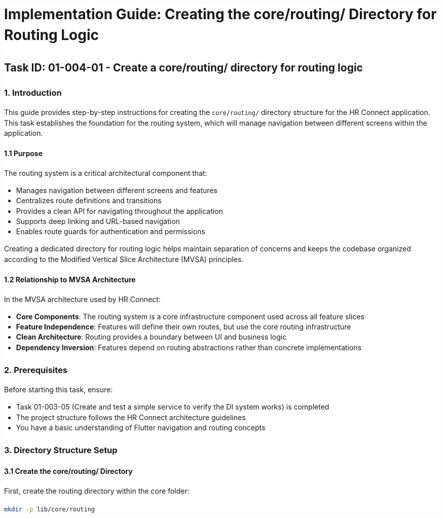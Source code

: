 # Implementation Guide: Creating the core/routing/ Directory for Routing Logic

## Task ID: 01-004-01 - Create a core/routing/ directory for routing logic

### 1. Introduction

This guide provides step-by-step instructions for creating the `core/routing/` directory structure for the HR Connect application. This task establishes the foundation for the routing system, which will manage navigation between different screens within the application.

#### 1.1 Purpose

The routing system is a critical architectural component that:

- Manages navigation between different screens and features
- Centralizes route definitions and transitions
- Provides a clean API for navigating throughout the application
- Supports deep linking and URL-based navigation
- Enables route guards for authentication and permissions

Creating a dedicated directory for routing logic helps maintain separation of concerns and keeps the codebase organized according to the Modified Vertical Slice Architecture (MVSA) principles.

#### 1.2 Relationship to MVSA Architecture

In the MVSA architecture used by HR Connect:

- **Core Components**: The routing system is a core infrastructure component used across all feature slices
- **Feature Independence**: Features will define their own routes, but use the core routing infrastructure
- **Clean Architecture**: Routing provides a boundary between UI and business logic
- **Dependency Inversion**: Features depend on routing abstractions rather than concrete implementations

### 2. Prerequisites

Before starting this task, ensure:

- Task 01-003-05 (Create and test a simple service to verify the DI system works) is completed
- The project structure follows the HR Connect architecture guidelines
- You have a basic understanding of Flutter navigation and routing concepts

### 3. Directory Structure Setup

#### 3.1 Create the core/routing/ Directory

First, create the routing directory within the core folder:

```bash
mkdir -p lib/core/routing
```
